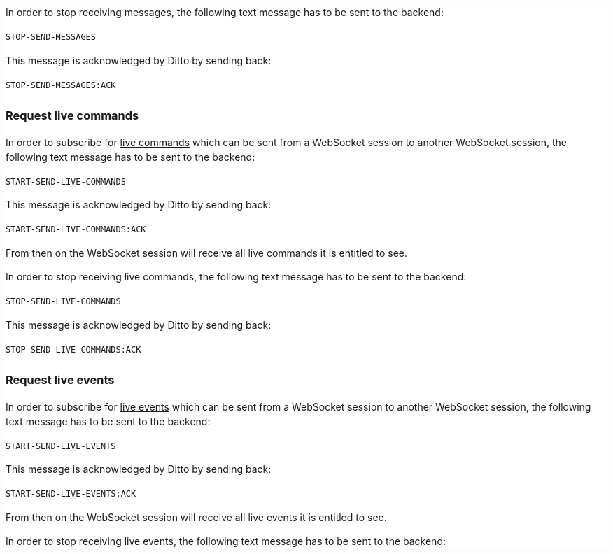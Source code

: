 In order to stop receiving messages, the following text message has to be sent to the backend:
                                               
```
STOP-SEND-MESSAGES
``` 

This message is acknowledged by Ditto by sending back:

```
STOP-SEND-MESSAGES:ACK
``` 

### Request live commands

In order to subscribe for [live commands](protocol-twinlive.html) which can be sent from a WebSocket session to another 
WebSocket session, the following text message has to be sent to the backend:

```
START-SEND-LIVE-COMMANDS
``` 

This message is acknowledged by Ditto by sending back:

```
START-SEND-LIVE-COMMANDS:ACK
``` 

From then on the WebSocket session will receive all live commands it is entitled to see.

In order to stop receiving live commands, the following text message has to be sent to the backend:
                                               
```
STOP-SEND-LIVE-COMMANDS
``` 

This message is acknowledged by Ditto by sending back:

```
STOP-SEND-LIVE-COMMANDS:ACK
``` 

### Request live events

In order to subscribe for [live events](protocol-twinlive.html) which can be sent from a WebSocket session to another 
WebSocket session, the following text message has to be sent to the backend:

```
START-SEND-LIVE-EVENTS
``` 

This message is acknowledged by Ditto by sending back:

```
START-SEND-LIVE-EVENTS:ACK
``` 

From then on the WebSocket session will receive all live events it is entitled to see.

In order to stop receiving live events, the following text message has to be sent to the backend:
                                               